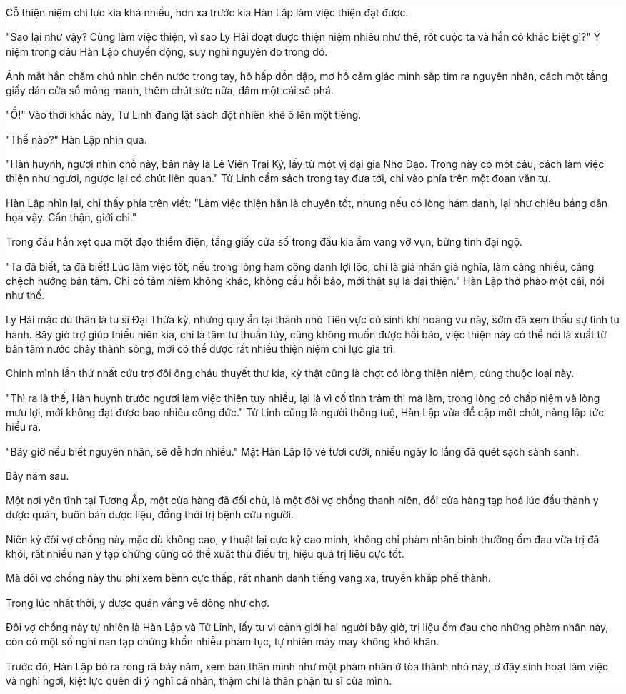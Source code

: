 Cỗ thiện niệm chi lực kia khá nhiều, hơn xa trước kia Hàn Lập làm việc thiện đạt được.

"Sao lại như vậy? Cùng làm việc thiện, vì sao Ly Hải đoạt được thiện niệm nhiều như thế, rốt cuộc ta và hắn có khác biệt gì?" Ý niệm trong đầu Hàn Lập chuyển động, suy nghĩ nguyên do trong đó.

Ánh mắt hắn chăm chú nhìn chén nước trong tay, hô hấp dồn dập, mơ hồ cảm giác mình sắp tìm ra nguyên nhân, cách một tầng giấy dán cửa sổ mỏng manh, thêm chút sức nữa, đâm một cái sẽ phá.

"Ồ!" Vào thời khắc này, Tử Linh đang lật sách đột nhiên khẽ ồ lên một tiếng.

"Thế nào?" Hàn Lập nhìn qua.

"Hàn huynh, ngươi nhìn chỗ này, bản này là Lê Viên Trai Ký, lấy từ một vị đại gia Nho Đạo. Trong này có một câu, cách làm việc thiện như ngươi, ngược lại có chút liên quan." Tử Linh cầm sách trong tay đưa tới, chỉ vào phía trên một đoạn văn tự.

Hàn Lập nhìn lại, chỉ thấy phía trên viết: "Làm việc thiện hẳn là chuyện tốt, nhưng nếu có lòng hám danh, lại như chiêu báng dẫn họa vậy. Cẩn thận, giới chi."

Trong đầu hắn xẹt qua một đạo thiểm điện, tầng giấy cửa sổ trong đầu kia ầm vang vỡ vụn, bừng tỉnh đại ngộ.

"Ta đã biết, ta đã biết! Lúc làm việc tốt, nếu trong lòng ham công danh lợi lộc, chỉ là giả nhân giả nghĩa, làm càng nhiều, càng chệch hướng bản tâm. Chỉ có tâm niệm không khác, không cầu hồi báo, mới thật sự là đại thiện." Hàn Lập thở phào một cái, nói như thế.

Ly Hải mặc dù thân là tu sĩ Đại Thừa kỳ, nhưng quy ẩn tại thành nhỏ Tiên vực có sinh khí hoang vu này, sớm đã xem thấu sự tình tu hành. Bây giờ trợ giúp thiếu niên kia, chỉ là tâm tư thuần túy, cũng không muốn được hồi báo, việc thiện này có thể nói là xuất từ bản tâm nước chảy thành sông, mới có thể được rất nhiều thiện niệm chi lực gia trì.

Chính mình lần thứ nhất cứu trợ đôi ông cháu thuyết thư kia, kỳ thật cũng là chợt có lòng thiện niệm, cùng thuộc loại này.

"Thì ra là thế, Hàn huynh trước ngươi làm việc thiện tuy nhiều, lại là vì cố tình trảm thi mà làm, trong lòng có chấp niệm và lòng mưu lợi, mới không đạt được bao nhiêu công đức." Tử Linh cũng là người thông tuệ, Hàn Lập vừa đề cập một chút, nàng lập tức hiểu ra.

"Bây giờ nếu biết nguyên nhân, sẽ dễ hơn nhiều." Mặt Hàn Lập lộ vẻ tươi cười, nhiều ngày lo lắng đã quét sạch sành sanh.

Bảy năm sau.

Một nơi yên tĩnh tại Tương Ấp, một cửa hàng đã đổi chủ, là một đôi vợ chồng thanh niên, đổi cửa hàng tạp hoá lúc đầu thành y dược quán, buôn bán dược liệu, đồng thời trị bệnh cứu người.

Niên kỷ đôi vợ chồng này mặc dù không cao, y thuật lại cực kỳ cao minh, không chỉ phàm nhân bình thường ốm đau vừa trị đã khỏi, rất nhiều nan y tạp chứng cũng có thể xuất thủ điều trị, hiệu quả trị liệu cực tốt.

Mà đôi vợ chồng này thu phí xem bệnh cực thấp, rất nhanh danh tiếng vang xa, truyền khắp phế thành.

Trong lúc nhất thời, y dược quán vắng vẻ đông như chợ.

Đôi vợ chồng này tự nhiên là Hàn Lập và Tử Linh, lấy tu vi cảnh giới hai người bây giờ, trị liệu ốm đau cho những phàm nhân này, còn có một số nghi nan tạp chứng khốn nhiễu phàm tục, tự nhiên mảy may không khó khăn.

Trước đó, Hàn Lập bỏ ra ròng rã bảy năm, xem bản thân mình như một phàm nhân ở tòa thành nhỏ này, ở đây sinh hoạt làm việc và nghỉ ngơi, kiệt lực quên đi ý nghĩ cá nhân, thậm chí là thân phận tu sĩ của mình.
